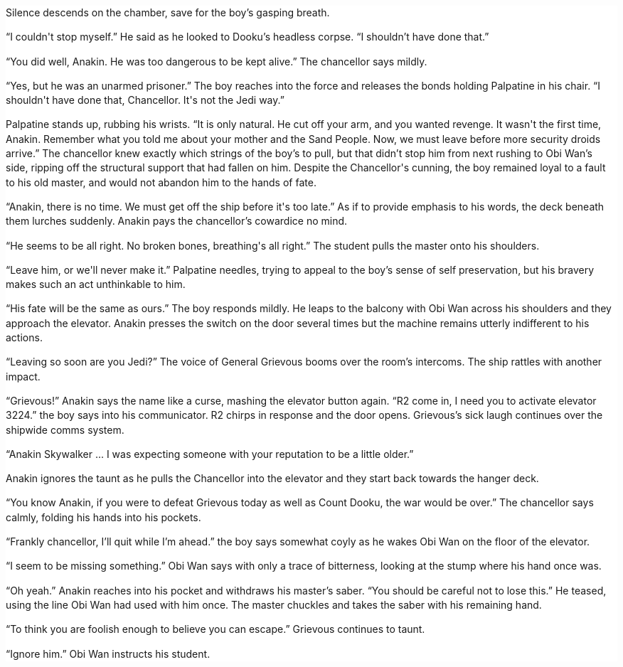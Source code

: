 Silence descends on the chamber, save for the boy’s gasping breath.

“I couldn't stop myself.” He said as he looked to Dooku’s headless corpse. “I shouldn’t have done that.”

 “You did well, Anakin. He was too dangerous to be kept alive.” The chancellor says mildly. 

“Yes, but he was an unarmed prisoner.” The boy reaches into the force and releases the bonds holding Palpatine in his chair. “I shouldn't have done that, Chancellor. It's not the Jedi way.”

Palpatine stands up, rubbing his wrists. “It is only natural. He cut off your arm, and you wanted revenge. It wasn't the first time, Anakin. Remember what you told me about your mother and the Sand People. Now, we must leave before more security droids arrive.” The chancellor knew exactly which strings of the boy’s to pull, but that didn’t stop him from next rushing to Obi Wan’s side, ripping off the structural support that had fallen on him. Despite the Chancellor's cunning, the boy remained loyal to a fault to his old master, and would not abandon him to the hands of fate.

 “Anakin, there is no time. We must get off the ship before it's too late.” As if to provide emphasis to his words, the deck beneath them lurches suddenly. Anakin pays the chancellor’s cowardice no mind.

“He seems to be all right. No broken bones, breathing's all right.” The student pulls the master onto his shoulders.

 “Leave him, or we'll never make it.” Palpatine needles, trying to appeal to the boy’s sense of self preservation, but his bravery makes such an act unthinkable to him.

 “His fate will be the same as ours.” The boy responds mildly. He leaps to the balcony with Obi Wan across his shoulders and they approach the elevator. Anakin presses the switch on the door several times but the machine remains utterly indifferent to his actions.

“Leaving so soon are you Jedi?” The voice of General Grievous booms over the room’s intercoms. The ship rattles with another impact. 

“Grievous!” Anakin says the name like a curse, mashing the elevator button again. “R2 come in, I need you to activate elevator 3224.” the boy says into his communicator. R2 chirps in response and the door opens. Grievous’s sick laugh continues over the shipwide comms system.

“Anakin Skywalker ... I was expecting someone with your reputation to be a little older.”

Anakin ignores the taunt as he pulls the Chancellor into the elevator and they start back towards the hanger deck. 

“You know Anakin, if you were to defeat Grievous today as well as Count Dooku, the war would be over.” The chancellor says calmly, folding his hands into his pockets.

“Frankly chancellor, I’ll quit while I’m ahead.” the boy says somewhat coyly as he wakes Obi Wan on the floor of the elevator. 

“I seem to be missing something.” Obi Wan says with only a trace of bitterness, looking at the stump where his hand once was. 

“Oh yeah.” Anakin reaches into his pocket and withdraws his master’s saber. “You should be careful not to lose this.” He teased, using the line Obi Wan had used with him once. The master chuckles and takes the saber with his remaining hand. 

“To think you are foolish enough to believe you can escape.” Grievous continues to taunt.

“Ignore him.” Obi Wan instructs his student. 
